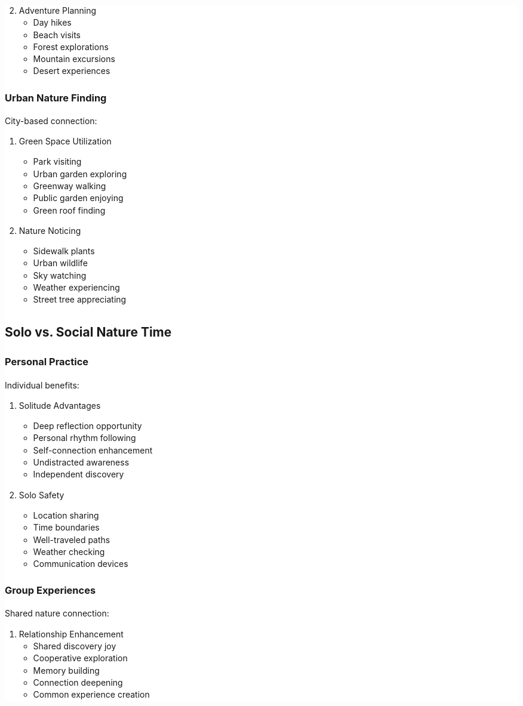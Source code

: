 2. Adventure Planning
   - Day hikes
   - Beach visits
   - Forest explorations
   - Mountain excursions
   - Desert experiences

### Urban Nature Finding

City-based connection:

1. Green Space Utilization
   - Park visiting
   - Urban garden exploring
   - Greenway walking
   - Public garden enjoying
   - Green roof finding

2. Nature Noticing
   - Sidewalk plants
   - Urban wildlife
   - Sky watching
   - Weather experiencing
   - Street tree appreciating

## Solo vs. Social Nature Time

### Personal Practice

Individual benefits:

1. Solitude Advantages
   - Deep reflection opportunity
   - Personal rhythm following
   - Self-connection enhancement
   - Undistracted awareness
   - Independent discovery

2. Solo Safety
   - Location sharing
   - Time boundaries
   - Well-traveled paths
   - Weather checking
   - Communication devices

### Group Experiences

Shared nature connection:

1. Relationship Enhancement
   - Shared discovery joy
   - Cooperative exploration
   - Memory building
   - Connection deepening
   - Common experience creation

